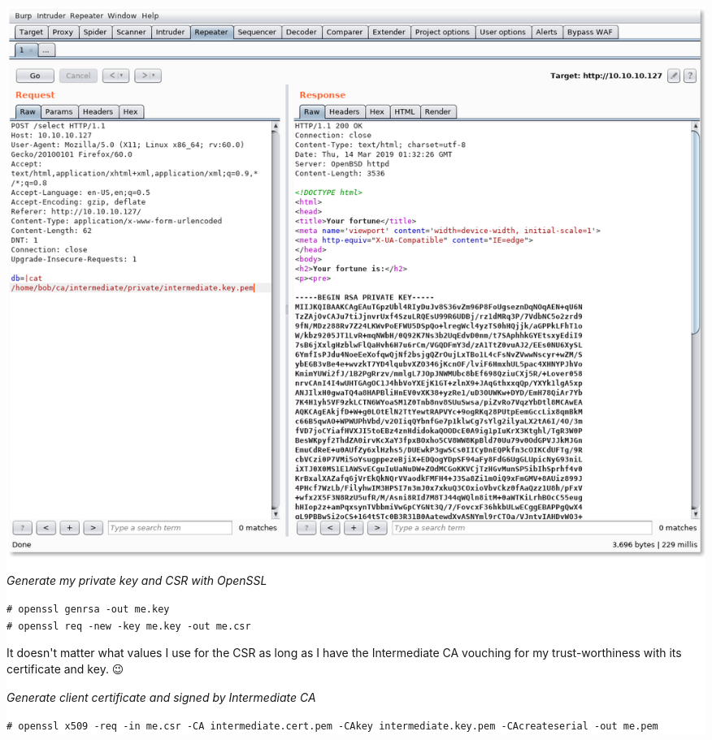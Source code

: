 ![ec8a68ad.png](/assets/images/posts/fortune-htb-walkthrough/ec8a68ad.png)
</a>

_Generate my private key and CSR with OpenSSL_

```
# openssl genrsa -out me.key
# openssl req -new -key me.key -out me.csr
```

It doesn't matter what values I use for the CSR as long as I have the Intermediate CA vouching for my trust-worthiness with its certificate and key. :wink:

_Generate client certificate and signed by Intermediate CA_

```
# openssl x509 -req -in me.csr -CA intermediate.cert.pem -CAkey intermediate.key.pem -CAcreateserial -out me.pem
```
